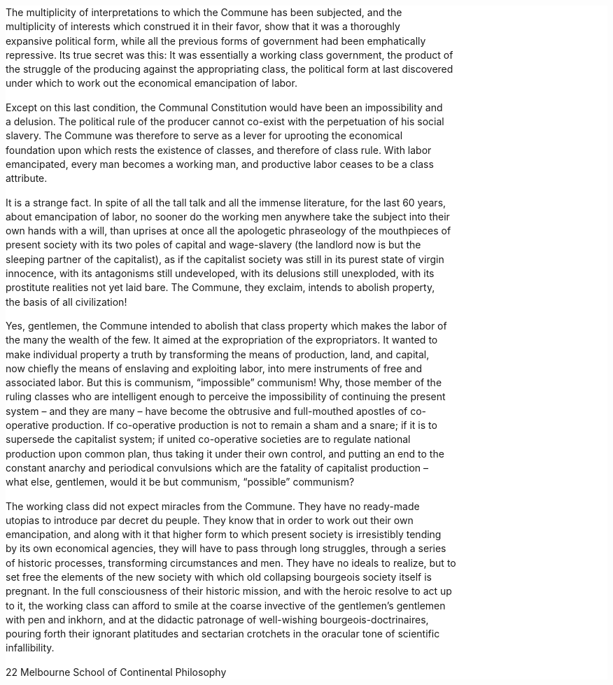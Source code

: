 The multiplicity of interpretations to which the Commune has been subjected, and the  
multiplicity of interests which construed it in their favor, show that it was a thoroughly  
expansive political form, while all the previous forms of government had been emphatically  
repressive. Its true secret was this: It was essentially a working class government, the product of  
the struggle of the producing against the appropriating class, the political form at last discovered  
under which to work out the economical emancipation of labor.

Except on this last condition, the Communal Constitution would have been an impossibility and  
a delusion. The political rule of the producer cannot co-exist with the perpetuation of his social  
slavery. The Commune was therefore to serve as a lever for uprooting the economical  
foundation upon which rests the existence of classes, and therefore of class rule. With labor  
emancipated, every man becomes a working man, and productive labor ceases to be a class  
attribute.

It is a strange fact. In spite of all the tall talk and all the immense literature, for the last 60 years,  
about emancipation of labor, no sooner do the working men anywhere take the subject into their  
own hands with a will, than uprises at once all the apologetic phraseology of the mouthpieces of  
present society with its two poles of capital and wage-slavery (the landlord now is but the  
sleeping partner of the capitalist), as if the capitalist society was still in its purest state of virgin  
innocence, with its antagonisms still undeveloped, with its delusions still unexploded, with its  
prostitute realities not yet laid bare. The Commune, they exclaim, intends to abolish property,  
the basis of all civilization!

Yes, gentlemen, the Commune intended to abolish that class property which makes the labor of  
the many the wealth of the few. It aimed at the expropriation of the expropriators. It wanted to  
make individual property a truth by transforming the means of production, land, and capital,  
now chiefly the means of enslaving and exploiting labor, into mere instruments of free and  
associated labor. But this is communism, “impossible” communism! Why, those member of the  
ruling classes who are intelligent enough to perceive the impossibility of continuing the present  
system – and they are many – have become the obtrusive and full-mouthed apostles of co-  
operative production. If co-operative production is not to remain a sham and a snare; if it is to  
supersede the capitalist system; if united co-operative societies are to regulate national  
production upon common plan, thus taking it under their own control, and putting an end to the  
constant anarchy and periodical convulsions which are the fatality of capitalist production –  
what else, gentlemen, would it be but communism, “possible” communism?

The working class did not expect miracles from the Commune. They have no ready-made  
utopias to introduce par decret du peuple. They know that in order to work out their own  
emancipation, and along with it that higher form to which present society is irresistibly tending  
by its own economical agencies, they will have to pass through long struggles, through a series  
of historic processes, transforming circumstances and men. They have no ideals to realize, but to  
set free the elements of the new society with which old collapsing bourgeois society itself is  
pregnant. In the full consciousness of their historic mission, and with the heroic resolve to act up  
to it, the working class can afford to smile at the coarse invective of the gentlemen’s gentlemen  
with pen and inkhorn, and at the didactic patronage of well-wishing bourgeois-doctrinaires,  
pouring forth their ignorant platitudes and sectarian crotchets in the oracular tone of scientific  
infallibility.

22 Melbourne School of Continental Philosophy
